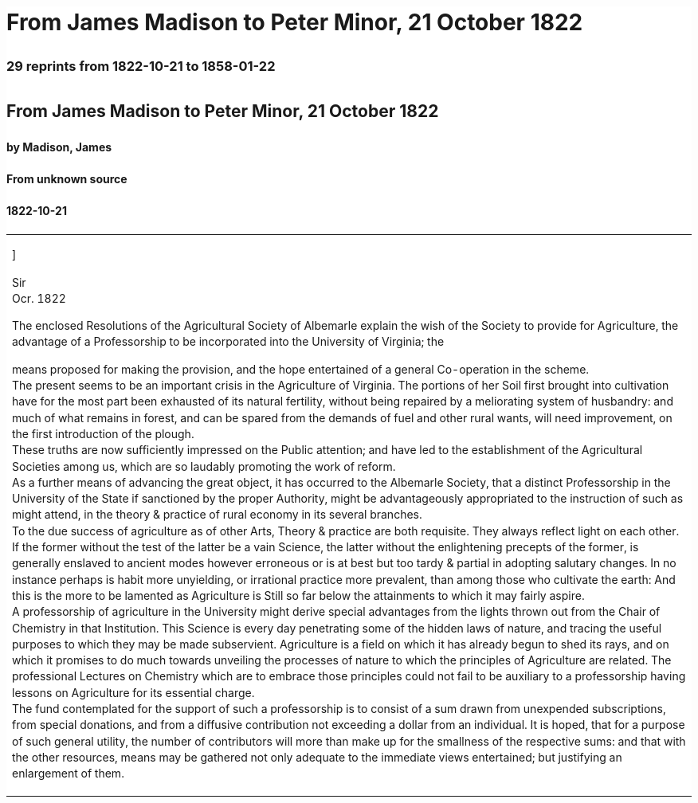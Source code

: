 
# From James Madison to Peter Minor, 21 October 1822

### 29 reprints from 1822-10-21 to 1858-01-22

## From James Madison to Peter Minor, 21 October 1822

#### by Madison, James

#### From unknown source

#### 1822-10-21

<table style="width: 100%;"><tr><td style="width: 50%">

]  
  
Sir  
Ocr. 1822  
  
The enclosed Resolutions of the Agricultural Society of Albemarle explain the wish of the Society to provide for Agriculture, the advantage of a Professorship to be incorporated into the University of Virginia; the  
  
means proposed for making the provision, and the hope entertained of a general Co-operation in the scheme.  
The present seems to be an important crisis in the Agriculture of Virginia. The portions of her Soil first brought into cultivation have for the most part been exhausted of its natural fertility, without being repaired by a meliorating system of husbandry: and much of what remains in forest, and can be spared from the demands of fuel and other rural wants, will need improvement, on the first introduction of the plough.  
These truths are now sufficiently impressed on the Public attention; and have led to the establishment of the Agricultural Societies among us, which are so laudably promoting the work of reform.  
As a further means of advancing the great object, it has occurred to the Albemarle Society, that a distinct Professorship in the University of the State if sanctioned by the proper Authority, might be advantageously appropriated to the instruction of such as might attend, in the theory &amp; practice of rural economy in its several branches.  
To the due success of agriculture as of other Arts, Theory &amp; practice are both requisite. They always reflect light on each other. If the former without the test of the latter be a vain Science, the latter without the enlightening precepts of the former, is generally enslaved to ancient modes however erroneous or is at best but too tardy &amp; partial in adopting salutary changes. In no instance perhaps is habit more unyielding, or irrational practice more prevalent, than among those who cultivate the earth: And this is the more to be lamented as Agriculture is Still so far below the attainments to which it may fairly aspire.  
A professorship of agriculture in the University might derive special advantages from the lights thrown out from the Chair of Chemistry in that Institution. This Science is every day penetrating some of the hidden laws of nature, and tracing the useful purposes to which they may be made subservient. Agriculture is a field on which it has already begun to shed its rays, and on which it promises to do much towards unveiling the processes of nature to which the principles of Agriculture are related. The professional Lectures on Chemistry which are to embrace those principles could not fail to be auxiliary to a professorship having lessons on Agriculture for its essential charge.  
The fund contemplated for the support of such a professorship is to consist of a sum drawn from unexpended subscriptions, from special donations, and from a diffusive contribution not exceeding a dollar from an individual. It is hoped, that for a purpose of such general utility, the number of contributors will more than make up for the smallness of the respective sums: and that with the other resources, means may be gathered not only adequate to the immediate views entertained; but justifying an enlargement of them.  
  